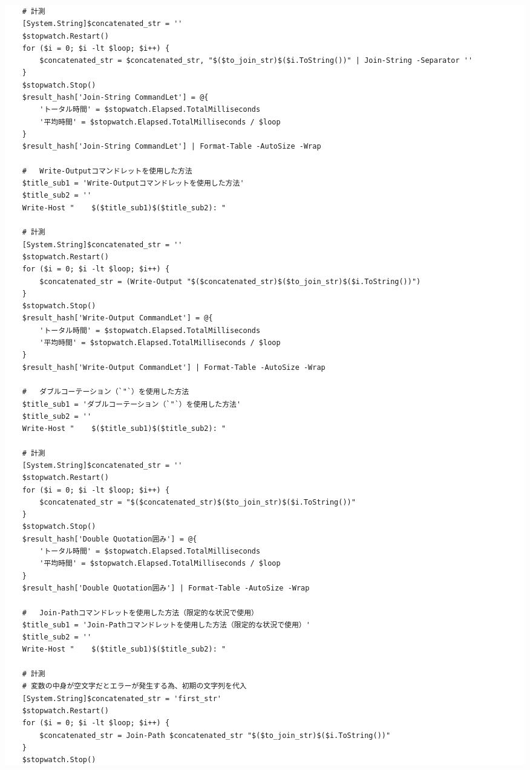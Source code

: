 ```powershell:検証に使用したコード
    # 計測
    [System.String]$concatenated_str = ''
    $stopwatch.Restart()
    for ($i = 0; $i -lt $loop; $i++) {
        $concatenated_str = $concatenated_str, "$($to_join_str)$($i.ToString())" | Join-String -Separator ''
    }
    $stopwatch.Stop()
    $result_hash['Join-String CommandLet'] = @{
        'トータル時間' = $stopwatch.Elapsed.TotalMilliseconds
        '平均時間' = $stopwatch.Elapsed.TotalMilliseconds / $loop
    }
    $result_hash['Join-String CommandLet'] | Format-Table -AutoSize -Wrap

    #   Write-Outputコマンドレットを使用した方法
    $title_sub1 = 'Write-Outputコマンドレットを使用した方法'
    $title_sub2 = ''
    Write-Host "    $($title_sub1)$($title_sub2): "

    # 計測
    [System.String]$concatenated_str = ''
    $stopwatch.Restart()
    for ($i = 0; $i -lt $loop; $i++) {
        $concatenated_str = (Write-Output "$($concatenated_str)$($to_join_str)$($i.ToString())")
    }
    $stopwatch.Stop()
    $result_hash['Write-Output CommandLet'] = @{
        'トータル時間' = $stopwatch.Elapsed.TotalMilliseconds
        '平均時間' = $stopwatch.Elapsed.TotalMilliseconds / $loop
    }
    $result_hash['Write-Output CommandLet'] | Format-Table -AutoSize -Wrap

    #   ダブルコーテーション（`"`）を使用した方法
    $title_sub1 = 'ダブルコーテーション（`"`）を使用した方法'
    $title_sub2 = ''
    Write-Host "    $($title_sub1)$($title_sub2): "

    # 計測
    [System.String]$concatenated_str = ''
    $stopwatch.Restart()
    for ($i = 0; $i -lt $loop; $i++) {
        $concatenated_str = "$($concatenated_str)$($to_join_str)$($i.ToString())"
    }
    $stopwatch.Stop()
    $result_hash['Double Quotation囲み'] = @{
        'トータル時間' = $stopwatch.Elapsed.TotalMilliseconds
        '平均時間' = $stopwatch.Elapsed.TotalMilliseconds / $loop
    }
    $result_hash['Double Quotation囲み'] | Format-Table -AutoSize -Wrap

    #   Join-Pathコマンドレットを使用した方法（限定的な状況で使用）
    $title_sub1 = 'Join-Pathコマンドレットを使用した方法（限定的な状況で使用）'
    $title_sub2 = ''
    Write-Host "    $($title_sub1)$($title_sub2): "

    # 計測
    # 変数の中身が空文字だとエラーが発生する為、初期の文字列を代入
    [System.String]$concatenated_str = 'first_str'
    $stopwatch.Restart()
    for ($i = 0; $i -lt $loop; $i++) {
        $concatenated_str = Join-Path $concatenated_str "$($to_join_str)$($i.ToString())"
    }
    $stopwatch.Stop()
```